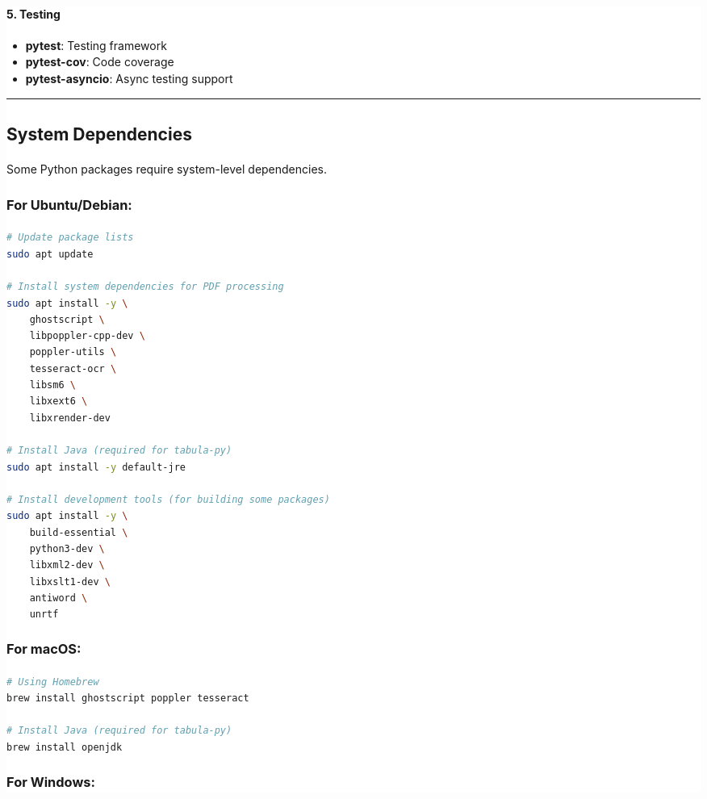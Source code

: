 #### 5. Testing
- **pytest**: Testing framework
- **pytest-cov**: Code coverage
- **pytest-asyncio**: Async testing support

---

## System Dependencies

Some Python packages require system-level dependencies.

### For Ubuntu/Debian:

```bash
# Update package lists
sudo apt update

# Install system dependencies for PDF processing
sudo apt install -y \
    ghostscript \
    libpoppler-cpp-dev \
    poppler-utils \
    tesseract-ocr \
    libsm6 \
    libxext6 \
    libxrender-dev

# Install Java (required for tabula-py)
sudo apt install -y default-jre

# Install development tools (for building some packages)
sudo apt install -y \
    build-essential \
    python3-dev \
    libxml2-dev \
    libxslt1-dev \
    antiword \
    unrtf
```

### For macOS:

```bash
# Using Homebrew
brew install ghostscript poppler tesseract

# Install Java (required for tabula-py)
brew install openjdk
```

### For Windows:
